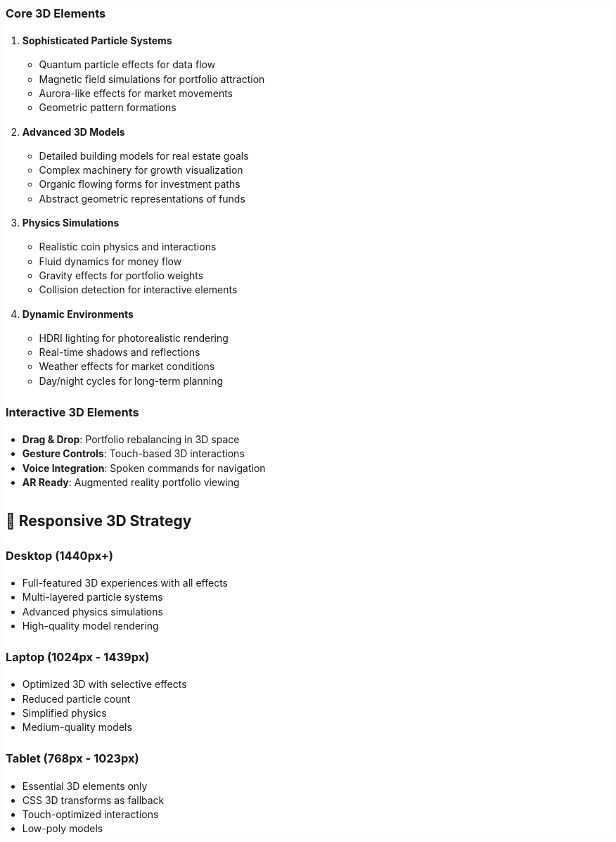 ### Core 3D Elements
1. **Sophisticated Particle Systems**
   - Quantum particle effects for data flow
   - Magnetic field simulations for portfolio attraction
   - Aurora-like effects for market movements
   - Geometric pattern formations

2. **Advanced 3D Models**
   - Detailed building models for real estate goals
   - Complex machinery for growth visualization
   - Organic flowing forms for investment paths
   - Abstract geometric representations of funds

3. **Physics Simulations**
   - Realistic coin physics and interactions
   - Fluid dynamics for money flow
   - Gravity effects for portfolio weights
   - Collision detection for interactive elements

4. **Dynamic Environments**
   - HDRI lighting for photorealistic rendering
   - Real-time shadows and reflections
   - Weather effects for market conditions
   - Day/night cycles for long-term planning

### Interactive 3D Elements
- **Drag & Drop**: Portfolio rebalancing in 3D space
- **Gesture Controls**: Touch-based 3D interactions
- **Voice Integration**: Spoken commands for navigation
- **AR Ready**: Augmented reality portfolio viewing

## 📱 Responsive 3D Strategy

### Desktop (1440px+)
- Full-featured 3D experiences with all effects
- Multi-layered particle systems
- Advanced physics simulations
- High-quality model rendering

### Laptop (1024px - 1439px)
- Optimized 3D with selective effects
- Reduced particle count
- Simplified physics
- Medium-quality models

### Tablet (768px - 1023px)
- Essential 3D elements only
- CSS 3D transforms as fallback
- Touch-optimized interactions
- Low-poly models
